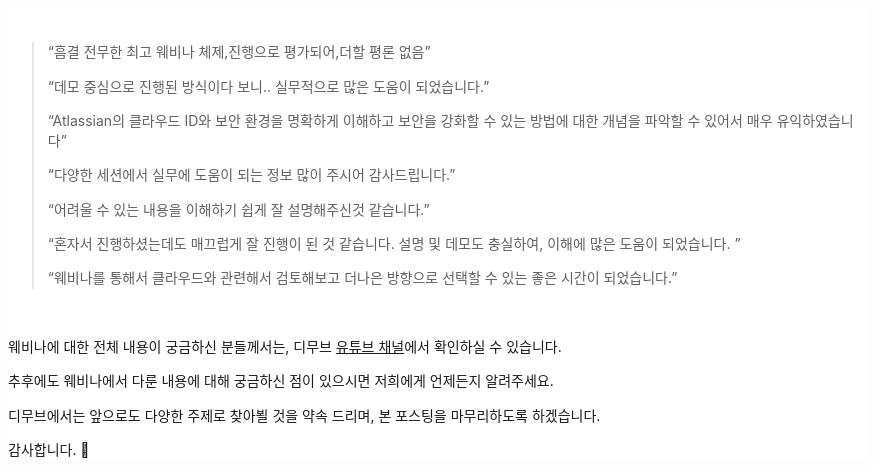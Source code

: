 <br>

> “흠결 전무한 최고 웨비나 체제,진행으로 평가되어,더할 평론 없음”
> 
> “데모 중심으로 진행된 방식이다 보니.. 실무적으로 많은 도움이 되었습니다.”
> 
> “Atlassian의 클라우드 ID와 보안 환경을 명확하게 이해하고 보안을 강화할 수 있는 방법에 대한 개념을 파악할 수 있어서 매우 유익하였습니다”
> 
> “다양한 세션에서 실무에 도움이 되는 정보 많이 주시어 감사드립니다.”
> 
> “어려울 수 있는 내용을 이해하기 쉽게 잘 설명해주신것 같습니다.”
> 
> “혼자서 진행하셨는데도 매끄럽게 잘 진행이 된 것 같습니다. 설명 및 데모도 충실하여, 이해에 많은 도움이 되었습니다. ”
> 
> “웨비나를 통해서 클라우드와 관련해서 검토해보고 더나은 방향으로 선택할 수 있는 좋은 시간이 되었습니다.”

<br>

웨비나에 대한 전체 내용이 궁금하신 분들께서는, 디무브 [유튜브 채널](https://www.youtube.com/watch?v=N43fNu1QwXY)에서 확인하실 수 있습니다.


추후에도 웨비나에서 다룬 내용에 대해 궁금하신 점이 있으시면 저희에게 언제든지 알려주세요.

디무브에서는 앞으로도 다양한 주제로 찾아뵐 것을 약속 드리며, 본 포스팅을 마무리하도록 하겠습니다.

감사합니다. 🙂
